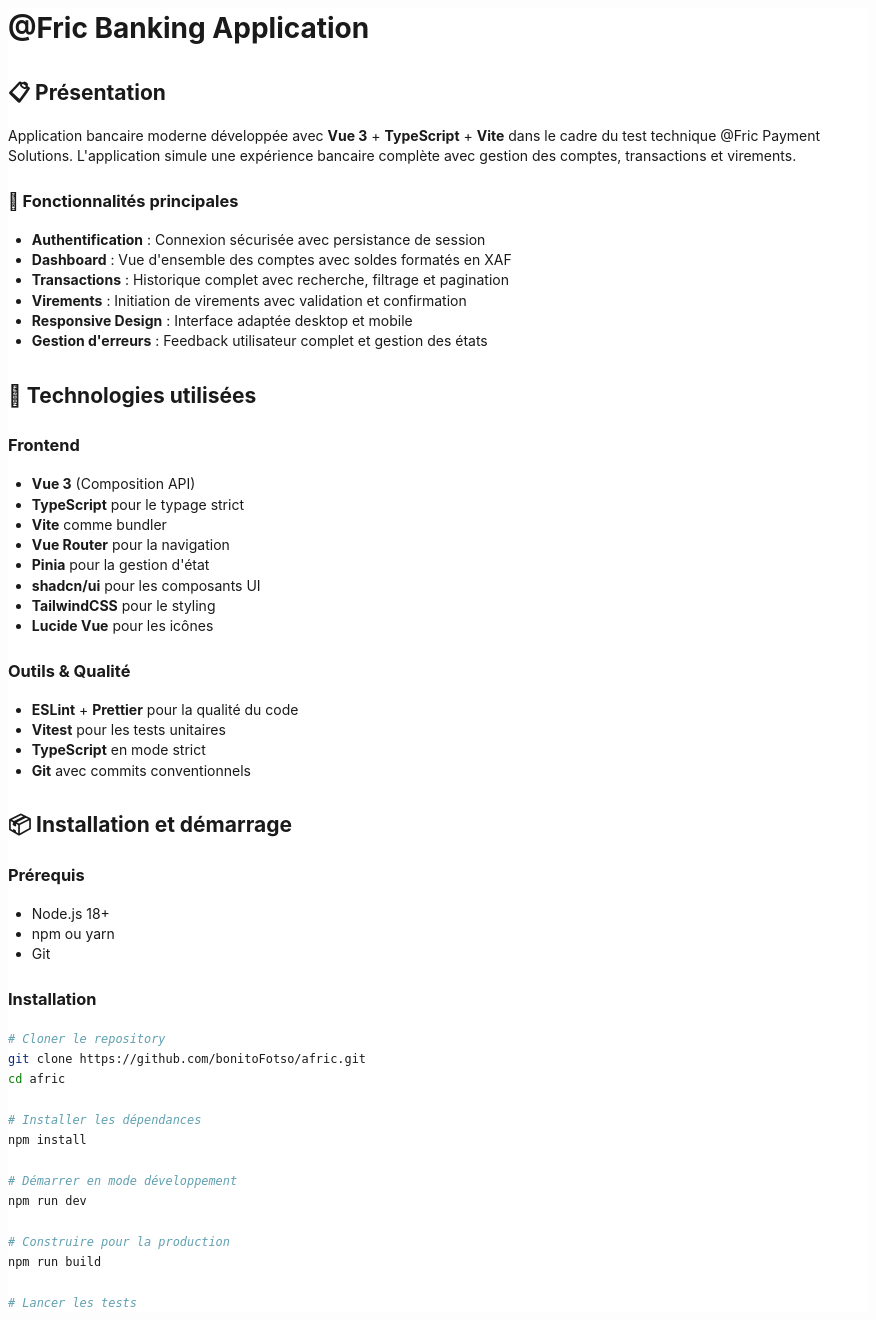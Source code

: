 # @Fric Banking Application

## 📋 Présentation

Application bancaire moderne développée avec **Vue 3** + **TypeScript** + **Vite** dans le cadre du test technique @Fric Payment Solutions. L'application simule une expérience bancaire complète avec gestion des comptes, transactions et virements.

### 🎯 Fonctionnalités principales

- **Authentification** : Connexion sécurisée avec persistance de session
- **Dashboard** : Vue d'ensemble des comptes avec soldes formatés en XAF
- **Transactions** : Historique complet avec recherche, filtrage et pagination
- **Virements** : Initiation de virements avec validation et confirmation
- **Responsive Design** : Interface adaptée desktop et mobile
- **Gestion d'erreurs** : Feedback utilisateur complet et gestion des états

## 🚀 Technologies utilisées

### Frontend

- **Vue 3** (Composition API)
- **TypeScript** pour le typage strict
- **Vite** comme bundler
- **Vue Router** pour la navigation
- **Pinia** pour la gestion d'état
- **shadcn/ui** pour les composants UI
- **TailwindCSS** pour le styling
- **Lucide Vue** pour les icônes

### Outils & Qualité

- **ESLint** + **Prettier** pour la qualité du code
- **Vitest** pour les tests unitaires
- **TypeScript** en mode strict
- **Git** avec commits conventionnels

## 📦 Installation et démarrage

### Prérequis

- Node.js 18+
- npm ou yarn
- Git

### Installation

```bash
# Cloner le repository
git clone https://github.com/bonitoFotso/afric.git
cd afric

# Installer les dépendances
npm install

# Démarrer en mode développement
npm run dev

# Construire pour la production
npm run build

# Lancer les tests
```